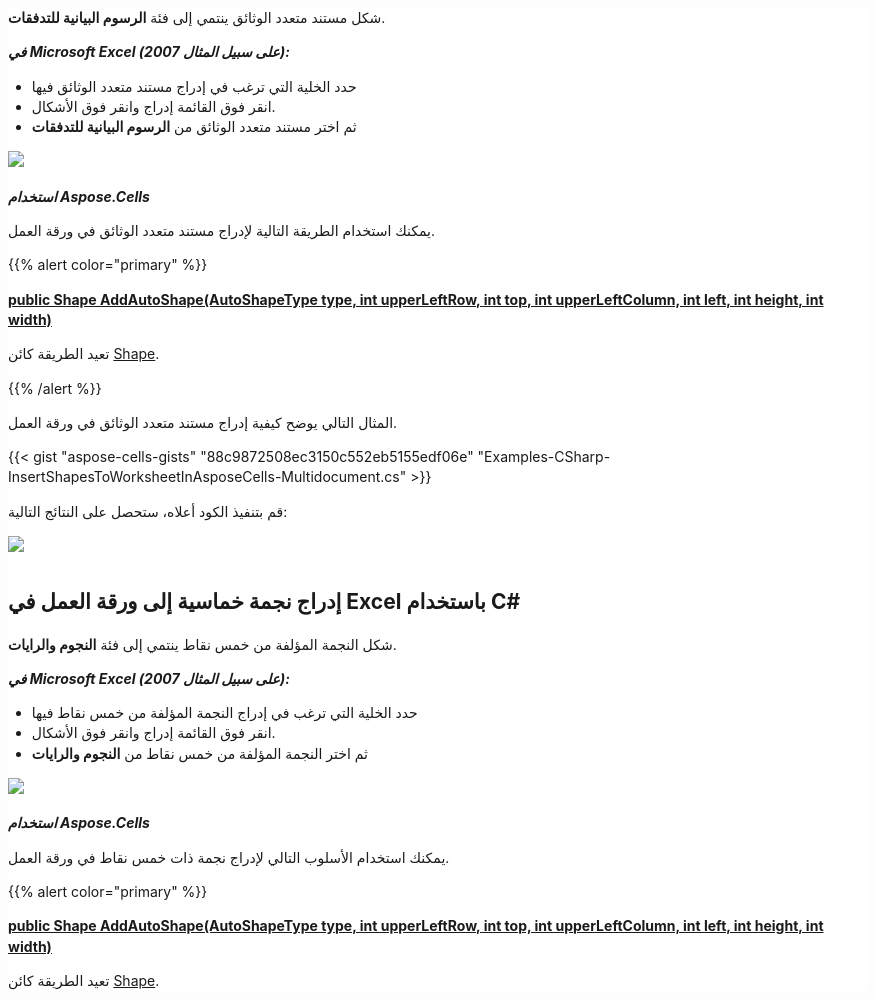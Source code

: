 شكل مستند متعدد الوثائق ينتمي إلى فئة **الرسوم البيانية للتدفقات**.

***في Microsoft Excel (على سبيل المثال 2007):***

- حدد الخلية التي ترغب في إدراج مستند متعدد الوثائق فيها
- انقر فوق القائمة إدراج وانقر فوق الأشكال.
- ثم اختر مستند متعدد الوثائق من **الرسوم البيانية للتدفقات**

![](multidocument.png)

***استخدام Aspose.Cells***

يمكنك استخدام الطريقة التالية لإدراج مستند متعدد الوثائق في ورقة العمل.

{{% alert color="primary" %}}

[**public Shape AddAutoShape(AutoShapeType type, int upperLeftRow, int top,	int upperLeftColumn, int left, int height, int width)**](https://reference.aspose.com/cells/net/aspose.cells.drawing/shapecollection/methods/addautoshape)

تعيد الطريقة كائن [Shape](https://reference.aspose.com/cells/net/aspose.cells.drawing/shape).

{{% /alert %}}

المثال التالي يوضح كيفية إدراج مستند متعدد الوثائق في ورقة العمل.

{{< gist "aspose-cells-gists" "88c9872508ec3150c552eb5155edf06e" "Examples-CSharp-InsertShapesToWorksheetInAsposeCells-Multidocument.cs" >}}

قم بتنفيذ الكود أعلاه، ستحصل على النتائج التالية:

![](multidocument2.png)



## **إدراج نجمة خماسية إلى ورقة العمل في Excel باستخدام C#**

شكل النجمة المؤلفة من خمس نقاط ينتمي إلى فئة **النجوم والرايات**.

***في Microsoft Excel (على سبيل المثال 2007):***

- حدد الخلية التي ترغب في إدراج النجمة المؤلفة من خمس نقاط فيها
- انقر فوق القائمة إدراج وانقر فوق الأشكال.
- ثم اختر النجمة المؤلفة من خمس نقاط من **النجوم والرايات**

![](star_5_points.png)

***استخدام Aspose.Cells***

يمكنك استخدام الأسلوب التالي لإدراج نجمة ذات خمس نقاط في ورقة العمل.

{{% alert color="primary" %}}

[**public Shape AddAutoShape(AutoShapeType type, int upperLeftRow, int top, int upperLeftColumn, int left, int height, int width)**](https://reference.aspose.com/cells/net/aspose.cells.drawing/shapecollection/methods/addautoshape)

تعيد الطريقة كائن [Shape](https://reference.aspose.com/cells/net/aspose.cells.drawing/shape).
